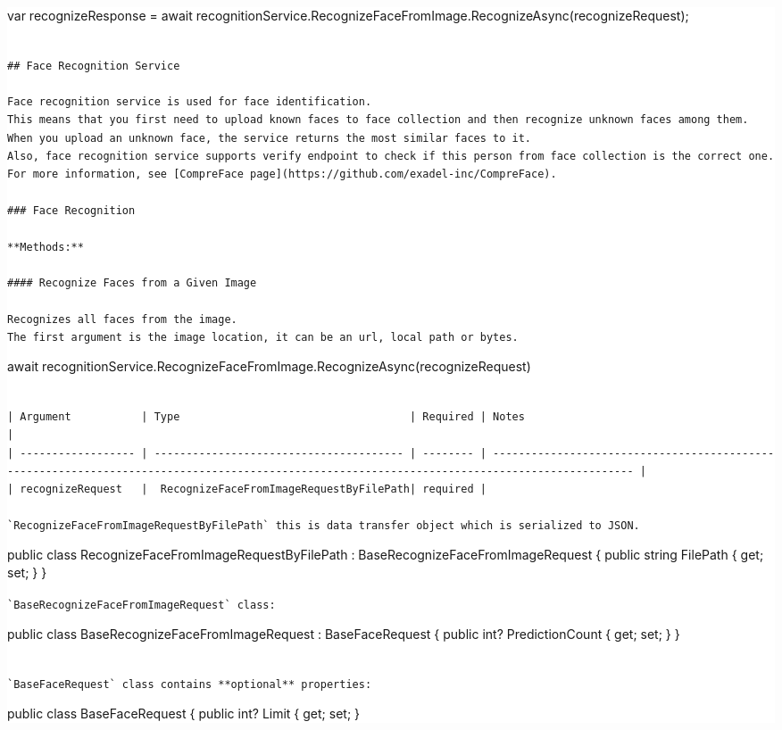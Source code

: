 var recognizeResponse = await recognitionService.RecognizeFaceFromImage.RecognizeAsync(recognizeRequest);
```

## Face Recognition Service

Face recognition service is used for face identification.
This means that you first need to upload known faces to face collection and then recognize unknown faces among them.
When you upload an unknown face, the service returns the most similar faces to it.
Also, face recognition service supports verify endpoint to check if this person from face collection is the correct one.
For more information, see [CompreFace page](https://github.com/exadel-inc/CompreFace).

### Face Recognition

**Methods:**

#### Recognize Faces from a Given Image

Recognizes all faces from the image.
The first argument is the image location, it can be an url, local path or bytes.

```
await recognitionService.RecognizeFaceFromImage.RecognizeAsync(recognizeRequest)
```

| Argument           | Type    						           | Required | Notes                                                                                                                                          |
| ------------------ | --------------------------------------- | -------- | ---------------------------------------------------------------------------------------------------------------------------------------------- |
| recognizeRequest	 |	RecognizeFaceFromImageRequestByFilePath| required | 

`RecognizeFaceFromImageRequestByFilePath` this is data transfer object which is serialized to JSON. 

```
public class RecognizeFaceFromImageRequestByFilePath : BaseRecognizeFaceFromImageRequest
{
    public string FilePath { get; set; }
}
```
`BaseRecognizeFaceFromImageRequest` class:

```
public class BaseRecognizeFaceFromImageRequest : BaseFaceRequest
{
    public int? PredictionCount { get; set; }
}
```

`BaseFaceRequest` class contains **optional** properties:

```
public class BaseFaceRequest
{
    public int? Limit { get; set; }
